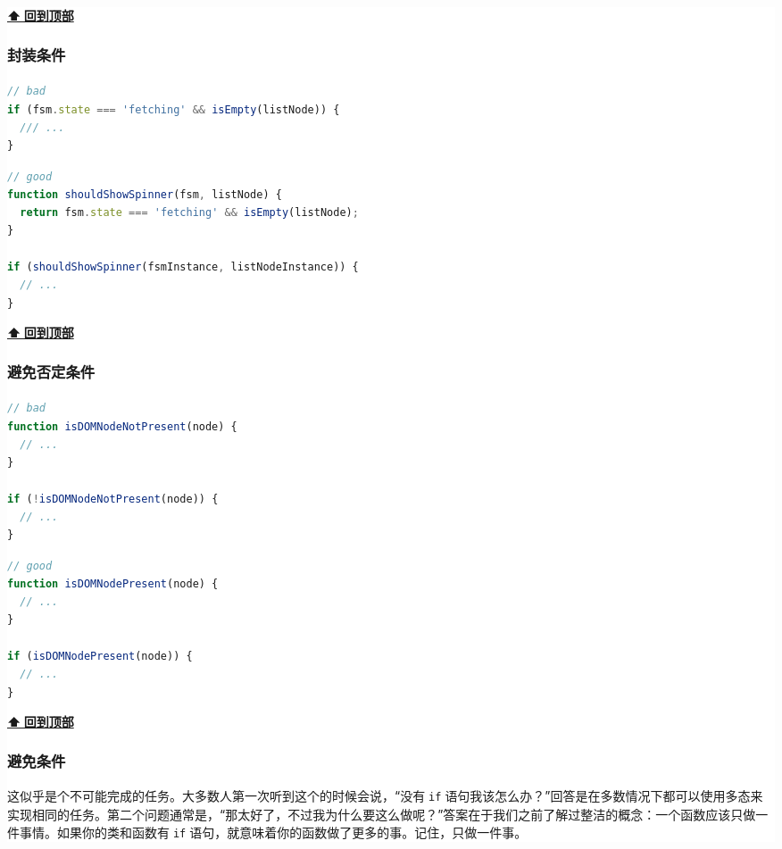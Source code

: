 **[⬆ 回到顶部](#table-of-contents)**


### [](#encapsulate-conditionals)封装条件

```javascript
// bad
if (fsm.state === 'fetching' && isEmpty(listNode)) {
  /// ...
}
```

```javascript
// good
function shouldShowSpinner(fsm, listNode) {
  return fsm.state === 'fetching' && isEmpty(listNode);
}

if (shouldShowSpinner(fsmInstance, listNodeInstance)) {
  // ...
}
```

**[⬆ 回到顶部](#table-of-contents)**


### [](#avoid-negative-conditionals)避免否定条件

```javascript
// bad
function isDOMNodeNotPresent(node) {
  // ...
}

if (!isDOMNodeNotPresent(node)) {
  // ...
}
```

```javascript
// good
function isDOMNodePresent(node) {
  // ...
}

if (isDOMNodePresent(node)) {
  // ...
}
```

**[⬆ 回到顶部](#table-of-contents)**


### [](#avoid-conditionals)避免条件

这似乎是个不可能完成的任务。大多数人第一次听到这个的时候会说，“没有 `if` 语句我该怎么办？”回答是在多数情况下都可以使用多态来实现相同的任务。第二个问题通常是，“那太好了，不过我为什么要这么做呢？”答案在于我们之前了解过整洁的概念：一个函数应该只做一件事情。如果你的类和函数有 `if` 语句，就意味着你的函数做了更多的事。记住，只做一件事。
